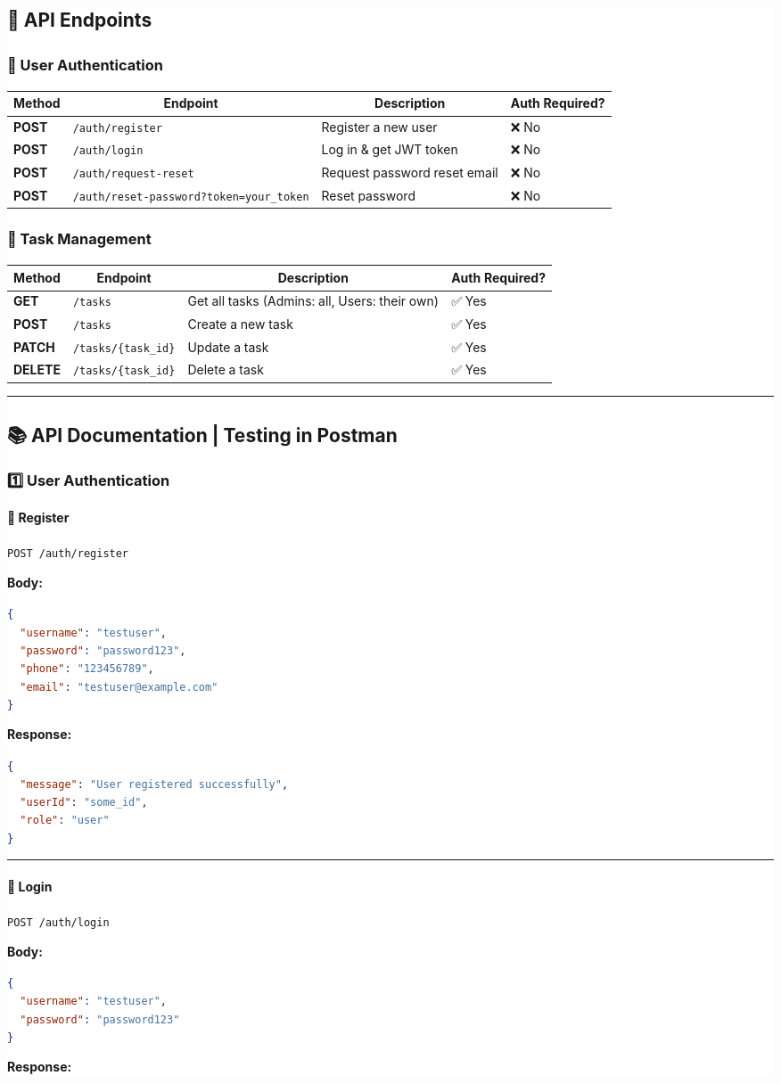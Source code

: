 
## 📡 API Endpoints
### **🔹 User Authentication**
| Method | Endpoint | Description | Auth Required? |
|--------|---------|-------------|---------------|
| **POST** | `/auth/register` | Register a new user | ❌ No |
| **POST** | `/auth/login` | Log in & get JWT token | ❌ No |
| **POST** | `/auth/request-reset` | Request password reset email | ❌ No |
| **POST** | `/auth/reset-password?token=your_token` | Reset password | ❌ No |

### **🔹 Task Management**
| Method | Endpoint | Description | Auth Required? |
|--------|---------|-------------|---------------|
| **GET** | `/tasks` | Get all tasks (Admins: all, Users: their own) | ✅ Yes |
| **POST** | `/tasks` | Create a new task | ✅ Yes |
| **PATCH** | `/tasks/{task_id}` | Update a task | ✅ Yes |
| **DELETE** | `/tasks/{task_id}` | Delete a task | ✅ Yes |

---

## 📚 API Documentation | Testing in Postman
### **1️⃣ User Authentication**
#### 🔹 Register
```http
POST /auth/register
```
**Body:**
```json
{
  "username": "testuser",
  "password": "password123",
  "phone": "123456789",
  "email": "testuser@example.com"
}
```
**Response:**
```json
{
  "message": "User registered successfully",
  "userId": "some_id",
  "role": "user"
}
```
---
#### 🔹 Login
```http
POST /auth/login
```
**Body:**
```json
{
  "username": "testuser",
  "password": "password123"
}
```
**Response:**
```json
```